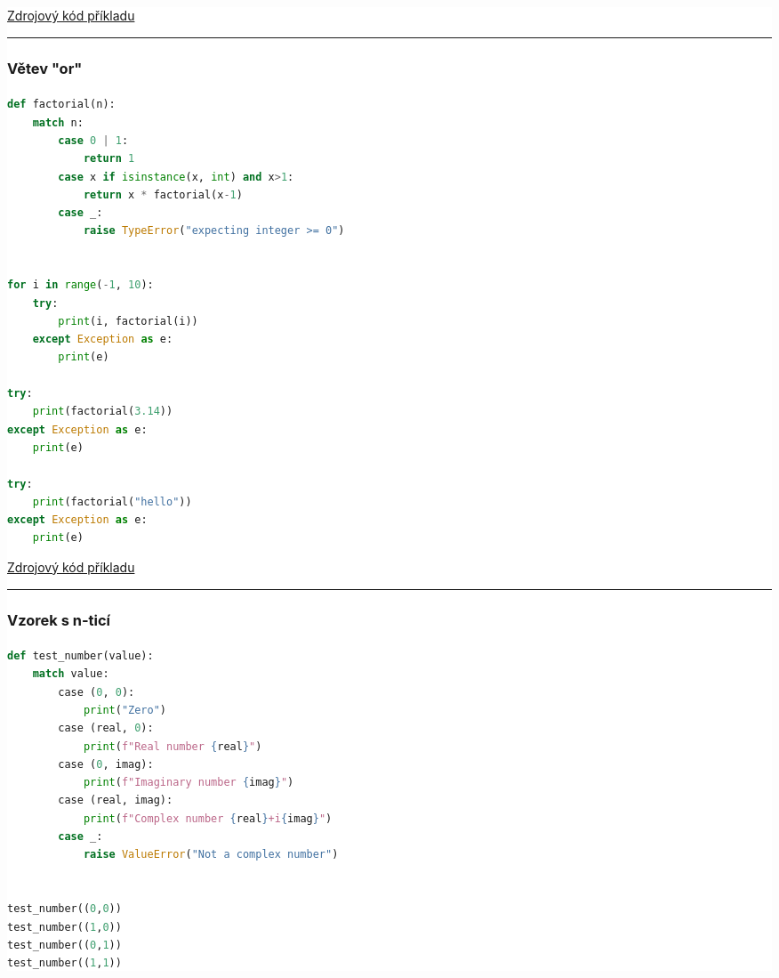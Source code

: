 [Zdrojový kód příkladu](https://github.com/tisnik/most-popular-python-libs/blob/master/modern_python/sources//pattern-matching-factorial3.py)

---

### Větev "or"

```python
def factorial(n):
    match n:
        case 0 | 1:
            return 1
        case x if isinstance(x, int) and x>1:
            return x * factorial(x-1)
        case _:
            raise TypeError("expecting integer >= 0")


for i in range(-1, 10):
    try:
        print(i, factorial(i))
    except Exception as e:
        print(e)

try:
    print(factorial(3.14))
except Exception as e:
    print(e)

try:
    print(factorial("hello"))
except Exception as e:
    print(e)
```

[Zdrojový kód příkladu](https://github.com/tisnik/most-popular-python-libs/blob/master/modern_python/sources//pattern-matching-factorial4.py)

---

### Vzorek s n-ticí

```python
def test_number(value):
    match value:
        case (0, 0):
            print("Zero")
        case (real, 0):
            print(f"Real number {real}")
        case (0, imag):
            print(f"Imaginary number {imag}")
        case (real, imag):
            print(f"Complex number {real}+i{imag}")
        case _:
            raise ValueError("Not a complex number")


test_number((0,0))
test_number((1,0))
test_number((0,1))
test_number((1,1))
```
